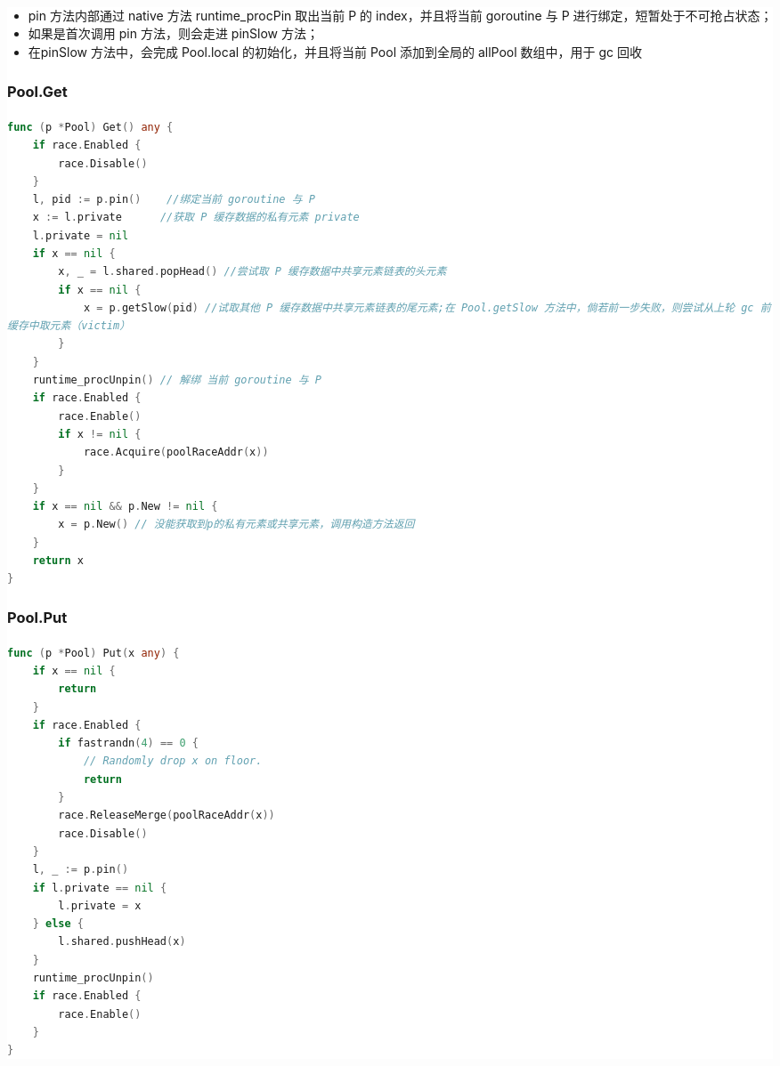 - pin 方法内部通过 native 方法 runtime_procPin 取出当前 P 的 index，并且将当前 goroutine 与 P 进行绑定，短暂处于不可抢占状态；
- 如果是首次调用 pin 方法，则会走进 pinSlow 方法；
- 在pinSlow 方法中，会完成 Pool.local 的初始化，并且将当前 Pool 添加到全局的 allPool 数组中，用于 gc 回收

### Pool.Get

```go
func (p *Pool) Get() any {
	if race.Enabled {
		race.Disable()
	}
	l, pid := p.pin() 	 //绑定当前 goroutine 与 P
	x := l.private  	//获取 P 缓存数据的私有元素 private
	l.private = nil
	if x == nil {
		x, _ = l.shared.popHead() //尝试取 P 缓存数据中共享元素链表的头元素
		if x == nil {
			x = p.getSlow(pid) //试取其他 P 缓存数据中共享元素链表的尾元素;在 Pool.getSlow 方法中，倘若前一步失败，则尝试从上轮 gc 前缓存中取元素（victim）
		}
	}
	runtime_procUnpin() // 解绑 当前 goroutine 与 P
	if race.Enabled {
		race.Enable()
		if x != nil {
			race.Acquire(poolRaceAddr(x))
		}
	}
	if x == nil && p.New != nil {
		x = p.New() // 没能获取到p的私有元素或共享元素，调用构造方法返回
	}
	return x
}
```

### Pool.Put

```go
func (p *Pool) Put(x any) {
	if x == nil {
		return
	}
	if race.Enabled {
		if fastrandn(4) == 0 {
			// Randomly drop x on floor.
			return
		}
		race.ReleaseMerge(poolRaceAddr(x))
		race.Disable()
	}
	l, _ := p.pin()
	if l.private == nil {
		l.private = x
	} else {
		l.shared.pushHead(x)
	}
	runtime_procUnpin()
	if race.Enabled {
		race.Enable()
	}
}
```
